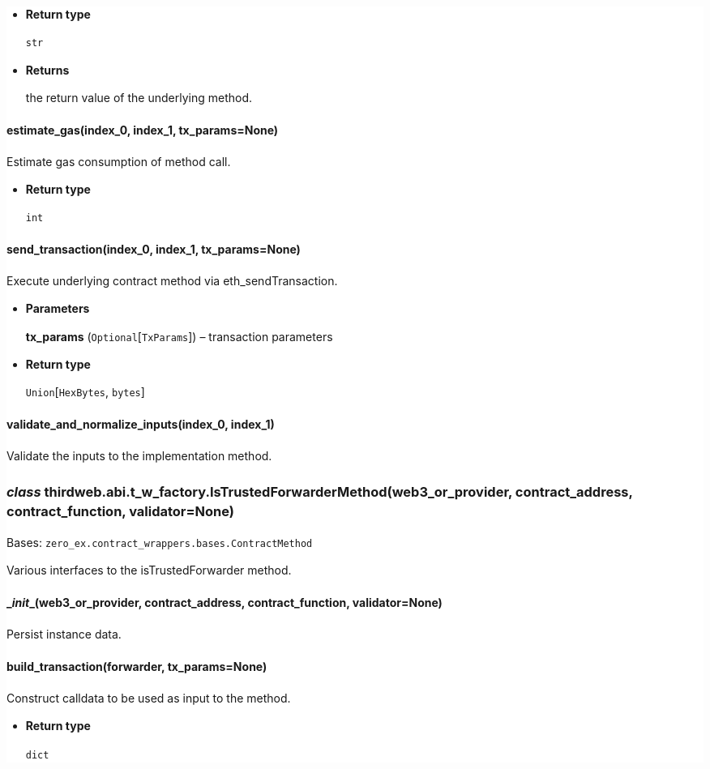 * **Return type**

    `str`



* **Returns**

    the return value of the underlying method.



#### estimate_gas(index_0, index_1, tx_params=None)
Estimate gas consumption of method call.


* **Return type**

    `int`



#### send_transaction(index_0, index_1, tx_params=None)
Execute underlying contract method via eth_sendTransaction.


* **Parameters**

    **tx_params** (`Optional`[`TxParams`]) – transaction parameters



* **Return type**

    `Union`[`HexBytes`, `bytes`]



#### validate_and_normalize_inputs(index_0, index_1)
Validate the inputs to the implementation method.


### _class_ thirdweb.abi.t_w_factory.IsTrustedForwarderMethod(web3_or_provider, contract_address, contract_function, validator=None)
Bases: `zero_ex.contract_wrappers.bases.ContractMethod`

Various interfaces to the isTrustedForwarder method.


#### \__init__(web3_or_provider, contract_address, contract_function, validator=None)
Persist instance data.


#### build_transaction(forwarder, tx_params=None)
Construct calldata to be used as input to the method.


* **Return type**

    `dict`


